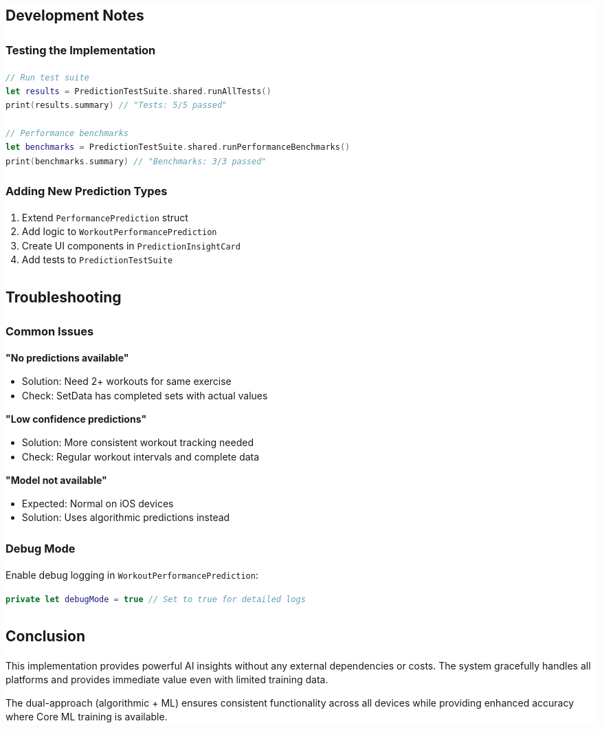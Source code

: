 ## Development Notes

### Testing the Implementation
```swift
// Run test suite
let results = PredictionTestSuite.shared.runAllTests()
print(results.summary) // "Tests: 5/5 passed"

// Performance benchmarks
let benchmarks = PredictionTestSuite.shared.runPerformanceBenchmarks()
print(benchmarks.summary) // "Benchmarks: 3/3 passed"
```

### Adding New Prediction Types
1. Extend `PerformancePrediction` struct
2. Add logic to `WorkoutPerformancePrediction`
3. Create UI components in `PredictionInsightCard`
4. Add tests to `PredictionTestSuite`

## Troubleshooting

### Common Issues

**"No predictions available"**
- Solution: Need 2+ workouts for same exercise
- Check: SetData has completed sets with actual values

**"Low confidence predictions"**
- Solution: More consistent workout tracking needed
- Check: Regular workout intervals and complete data

**"Model not available"**
- Expected: Normal on iOS devices
- Solution: Uses algorithmic predictions instead

### Debug Mode
Enable debug logging in `WorkoutPerformancePrediction`:
```swift
private let debugMode = true // Set to true for detailed logs
```

## Conclusion

This implementation provides powerful AI insights without any external dependencies or costs. The system gracefully handles all platforms and provides immediate value even with limited training data.

The dual-approach (algorithmic + ML) ensures consistent functionality across all devices while providing enhanced accuracy where Core ML training is available.